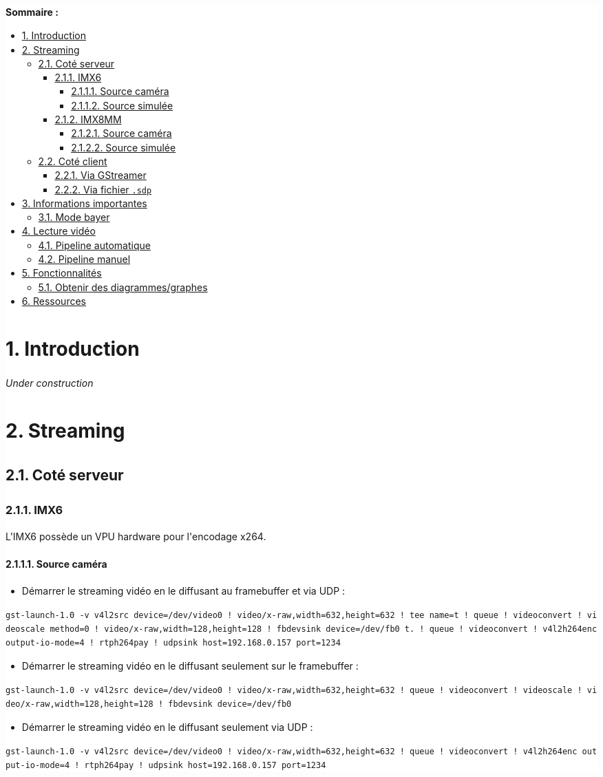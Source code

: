 **Sommaire :**
- [1. Introduction](#1-introduction)
- [2. Streaming](#2-streaming)
  - [2.1. Coté serveur](#21-coté-serveur)
    - [2.1.1. IMX6](#211-imx6)
      - [2.1.1.1. Source caméra](#2111-source-caméra)
      - [2.1.1.2. Source simulée](#2112-source-simulée)
    - [2.1.2. IMX8MM](#212-imx8mm)
      - [2.1.2.1. Source caméra](#2121-source-caméra)
      - [2.1.2.2. Source simulée](#2122-source-simulée)
  - [2.2. Coté client](#22-coté-client)
    - [2.2.1. Via GStreamer](#221-via-gstreamer)
    - [2.2.2. Via fichier `.sdp`](#222-via-fichier-sdp)
- [3. Informations importantes](#3-informations-importantes)
  - [3.1. Mode bayer](#31-mode-bayer)
- [4. Lecture vidéo](#4-lecture-vidéo)
  - [4.1. Pipeline automatique](#41-pipeline-automatique)
  - [4.2. Pipeline manuel](#42-pipeline-manuel)
- [5. Fonctionnalités](#5-fonctionnalités)
  - [5.1. Obtenir des diagrammes/graphes](#51-obtenir-des-diagrammesgraphes)
- [6. Ressources](#6-ressources)

# 1. Introduction

_Under construction_

# 2. Streaming

## 2.1. Coté serveur

### 2.1.1. IMX6

L'IMX6 possède un VPU hardware pour l'encodage x264.

#### 2.1.1.1. Source caméra

- Démarrer le streaming vidéo en le diffusant au framebuffer et via UDP :
```shell
gst-launch-1.0 -v v4l2src device=/dev/video0 ! video/x-raw,width=632,height=632 ! tee name=t ! queue ! videoconvert ! videoscale method=0 ! video/x-raw,width=128,height=128 ! fbdevsink device=/dev/fb0 t. ! queue ! videoconvert ! v4l2h264enc output-io-mode=4 ! rtph264pay ! udpsink host=192.168.0.157 port=1234
```

- Démarrer le streaming vidéo en le diffusant seulement sur le framebuffer :
```shell
gst-launch-1.0 -v v4l2src device=/dev/video0 ! video/x-raw,width=632,height=632 ! queue ! videoconvert ! videoscale ! video/x-raw,width=128,height=128 ! fbdevsink device=/dev/fb0
```

- Démarrer le streaming vidéo en le diffusant seulement via UDP :
```shell
gst-launch-1.0 -v v4l2src device=/dev/video0 ! video/x-raw,width=632,height=632 ! queue ! videoconvert ! v4l2h264enc output-io-mode=4 ! rtph264pay ! udpsink host=192.168.0.157 port=1234
```
